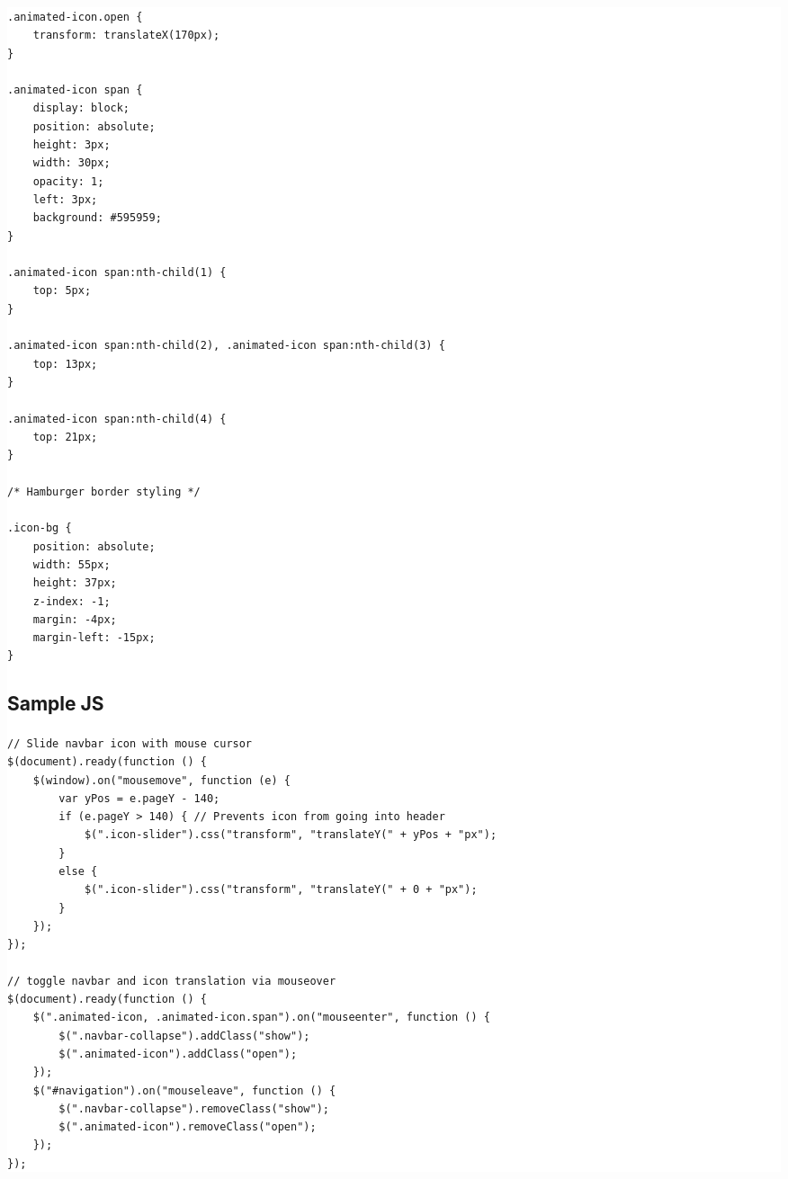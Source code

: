     .animated-icon.open {
        transform: translateX(170px);
    }

    .animated-icon span {
        display: block;
        position: absolute;
        height: 3px;
        width: 30px;
        opacity: 1;
        left: 3px;
        background: #595959;
    }

    .animated-icon span:nth-child(1) {
        top: 5px;
    }

    .animated-icon span:nth-child(2), .animated-icon span:nth-child(3) {
        top: 13px;
    }

    .animated-icon span:nth-child(4) {
        top: 21px;
    }

    /* Hamburger border styling */

    .icon-bg {
        position: absolute;
        width: 55px;
        height: 37px;
        z-index: -1;
        margin: -4px;
        margin-left: -15px;
    }



## Sample JS
    // Slide navbar icon with mouse cursor
    $(document).ready(function () {
        $(window).on("mousemove", function (e) {
            var yPos = e.pageY - 140;
            if (e.pageY > 140) { // Prevents icon from going into header
                $(".icon-slider").css("transform", "translateY(" + yPos + "px");
            }
            else {
                $(".icon-slider").css("transform", "translateY(" + 0 + "px");
            }
        });
    });

    // toggle navbar and icon translation via mouseover
    $(document).ready(function () {
        $(".animated-icon, .animated-icon.span").on("mouseenter", function () {
            $(".navbar-collapse").addClass("show");
            $(".animated-icon").addClass("open");
        });
        $("#navigation").on("mouseleave", function () {
            $(".navbar-collapse").removeClass("show");
            $(".animated-icon").removeClass("open");
        });
    });
